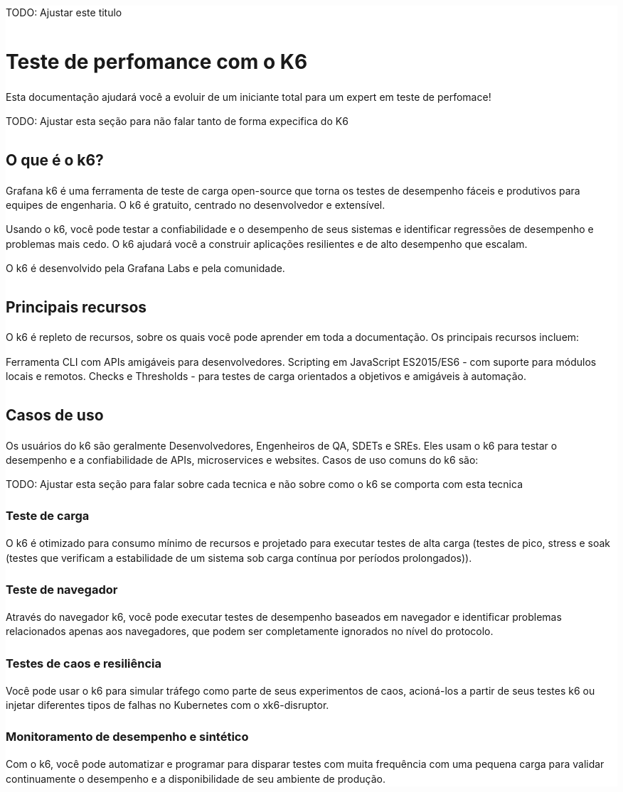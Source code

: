 TODO: Ajustar este titulo
# Teste de perfomance com o K6
Esta documentação ajudará você a evoluir de um iniciante total para um expert em teste de perfomace!


TODO: Ajustar esta seção para não falar tanto de forma expecifica do K6
## O que é o k6?
Grafana k6 é uma ferramenta de teste de carga open-source que torna os testes de desempenho fáceis e produtivos para equipes de engenharia. O k6 é gratuito, centrado no desenvolvedor e extensível.

Usando o k6, você pode testar a confiabilidade e o desempenho de seus sistemas e identificar regressões de desempenho e problemas mais cedo. O k6 ajudará você a construir aplicações resilientes e de alto desempenho que escalam.

O k6 é desenvolvido pela Grafana Labs e pela comunidade.

## Principais recursos
O k6 é repleto de recursos, sobre os quais você pode aprender em toda a documentação. Os principais recursos incluem:

Ferramenta CLI com APIs amigáveis para desenvolvedores.
Scripting em JavaScript ES2015/ES6 - com suporte para módulos locais e remotos.
Checks e Thresholds - para testes de carga orientados a objetivos e amigáveis à automação.

## Casos de uso
Os usuários do k6 são geralmente Desenvolvedores, Engenheiros de QA, SDETs e SREs. Eles usam o k6 para testar o desempenho e a confiabilidade de APIs, microservices e websites. Casos de uso comuns do k6 são:


TODO: Ajustar esta seção para falar sobre cada tecnica e não sobre como o k6 se comporta com esta tecnica
### Teste de carga
O k6 é otimizado para consumo mínimo de recursos e projetado para executar testes de alta carga (testes de pico, stress e soak (testes que verificam a estabilidade de um sistema sob carga contínua por períodos prolongados)).

### Teste de navegador
Através do navegador k6, você pode executar testes de desempenho baseados em navegador e identificar problemas relacionados apenas aos navegadores, que podem ser completamente ignorados no nível do protocolo.

### Testes de caos e resiliência
Você pode usar o k6 para simular tráfego como parte de seus experimentos de caos, acioná-los a partir de seus testes k6 ou injetar diferentes tipos de falhas no Kubernetes com o xk6-disruptor.

### Monitoramento de desempenho e sintético
Com o k6, você pode automatizar e programar para disparar testes com muita frequência com uma pequena carga para validar continuamente o desempenho e a disponibilidade de seu ambiente de produção.
